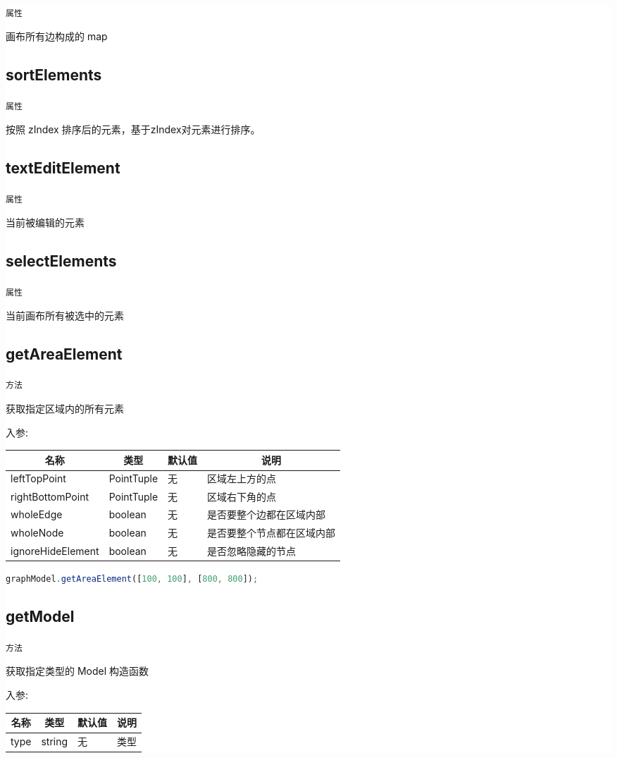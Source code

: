 `属性`

画布所有边构成的 map

## sortElements

`属性`

按照 zIndex 排序后的元素，基于zIndex对元素进行排序。

## textEditElement

`属性`

当前被编辑的元素

## selectElements

`属性`

当前画布所有被选中的元素

## getAreaElement

`方法`

获取指定区域内的所有元素

入参:

| 名称              | 类型       | 默认值 | 说明                       |
| ----------------- | ---------- | ------ | -------------------------- |
| leftTopPoint      | PointTuple | 无     | 区域左上方的点             |
| rightBottomPoint  | PointTuple | 无     | 区域右下角的点             |
| wholeEdge         | boolean    | 无     | 是否要整个边都在区域内部   |
| wholeNode         | boolean    | 无     | 是否要整个节点都在区域内部 |
| ignoreHideElement | boolean    | 无     | 是否忽略隐藏的节点         |

```js
graphModel.getAreaElement([100, 100], [800, 800]);
```

## getModel

`方法`

获取指定类型的 Model 构造函数

入参:

| 名称 | 类型   | 默认值 | 说明 |
| ---- | ------ | ------ | ---- |
| type | string | 无     | 类型 |

